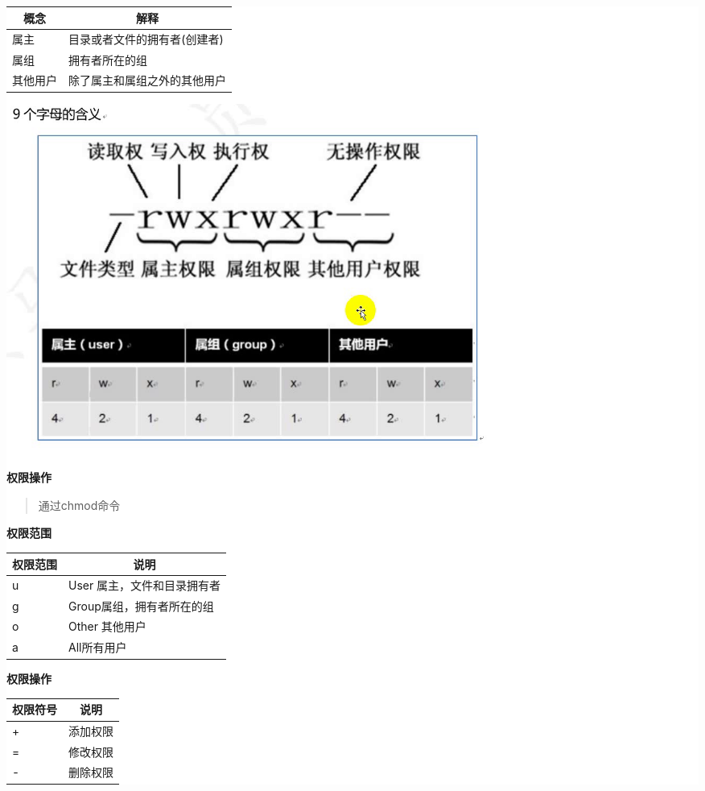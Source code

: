 | 概念     | 解释                         |
| -------- | ---------------------------- |
| 属主     | 目录或者文件的拥有者(创建者) |
| 属组     | 拥有者所在的组               |
| 其他用户 | 除了属主和属组之外的其他用户 |

![](Linux.assets/Snipaste_2021-01-03_20-04-13.png)

**权限操作**

>通过chmod命令

**权限范围**

| 权限范围 | 说明                        |
| -------- | --------------------------- |
| u        | User 属主，文件和目录拥有者 |
| g        | Group属组，拥有者所在的组   |
| o        | Other 其他用户              |
| a        | All所有用户                 |

**权限操作**

| 权限符号 | 说明     |
| -------- | -------- |
| +        | 添加权限 |
| =        | 修改权限 |
| -        | 删除权限 |

